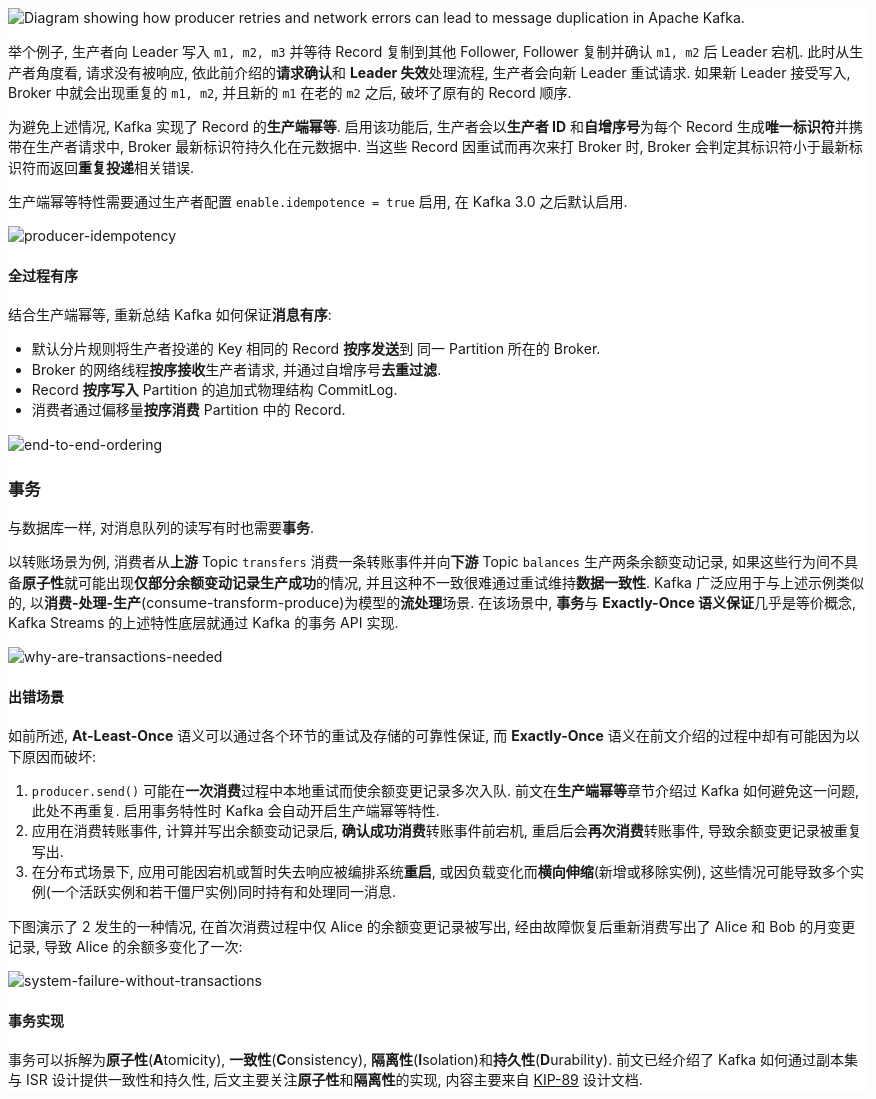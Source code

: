 ![Diagram showing how producer retries and network errors can lead to message duplication in Apache Kafka.](/images/Kafka-%E5%8E%9F%E7%90%86/Adv_Idempotent_Producer_1.jpg)

举个例子, 生产者向 Leader 写入 `m1, m2, m3` 并等待 Record 复制到其他 Follower, Follower 复制并确认 `m1, m2` 后 Leader 宕机. 此时从生产者角度看, 请求没有被响应, 依此前介绍的**请求确认**和 **Leader 失效**处理流程, 生产者会向新 Leader 重试请求. 如果新 Leader 接受写入, Broker 中就会出现重复的 `m1, m2`, 并且新的 `m1` 在老的 `m2` 之后, 破坏了原有的 Record 顺序.

为避免上述情况, Kafka 实现了 Record 的**生产端幂等**. 启用该功能后, 生产者会以**生产者 ID** 和**自增序号**为每个 Record 生成**唯一标识符**并携带在生产者请求中, Broker 最新标识符持久化在元数据中. 当这些 Record 因重试而再次来打 Broker 时, Broker 会判定其标识符小于最新标识符而返回**重复投递**相关错误.

生产端幂等特性需要通过生产者配置 `enable.idempotence = true` 启用, 在 Kafka 3.0 之后默认启用.

![producer-idempotency](/images/Kafka-%E5%8E%9F%E7%90%86/Kafka_Internals_092.png)

#### 全过程有序

结合生产端幂等, 重新总结 Kafka 如何保证**消息有序**:

* 默认分片规则将生产者投递的 Key 相同的 Record **按序发送**到 同一 Partition 所在的 Broker.
* Broker 的网络线程**按序接收**生产者请求, 并通过自增序号**去重过滤**.
* Record **按序写入** Partition 的追加式物理结构 CommitLog.
* 消费者通过偏移量**按序消费** Partition 中的 Record.

![end-to-end-ordering](/images/Kafka-%E5%8E%9F%E7%90%86/Kafka_Internals_093.png)

### 事务

与数据库一样, 对消息队列的读写有时也需要**事务**.

以转账场景为例, 消费者从**上游** Topic `transfers` 消费一条转账事件并向**下游** Topic `balances` 生产两条余额变动记录, 如果这些行为间不具备**原子性**就可能出现**仅部分余额变动记录生产成功**的情况, 并且这种不一致很难通过重试维持**数据一致性**. Kafka 广泛应用于与上述示例类似的, 以**消费-处理-生产**(consume-transform-produce)为模型的**流处理**场景. 在该场景中, **事务**与 **Exactly-Once 语义保证**几乎是等价概念,  Kafka Streams 的上述特性底层就通过 Kafka 的事务 API 实现.

![why-are-transactions-needed](/images/Kafka-%E5%8E%9F%E7%90%86/Kafka_Internals_095.png)

#### 出错场景

如前所述, **At-Least-Once** 语义可以通过各个环节的重试及存储的可靠性保证, 而 **Exactly-Once** 语义在前文介绍的过程中却有可能因为以下原因而破坏:

1. `producer.send()` 可能在**一次消费**过程中本地重试而使余额变更记录多次入队. 前文在**生产端幂等**章节介绍过 Kafka 如何避免这一问题, 此处不再重复. 启用事务特性时 Kafka 会自动开启生产端幂等特性.
2. 应用在消费转账事件, 计算并写出余额变动记录后, **确认成功消费**转账事件前宕机, 重启后会**再次消费**转账事件, 导致余额变更记录被重复写出.
3. 在分布式场景下, 应用可能因宕机或暂时失去响应被编排系统**重启**, 或因负载变化而**横向伸缩**(新增或移除实例), 这些情况可能导致多个实例(一个活跃实例和若干僵尸实例)同时持有和处理同一消息.

下图演示了 2 发生的一种情况, 在首次消费过程中仅 Alice 的余额变更记录被写出, 经由故障恢复后重新消费写出了 Alice 和 Bob 的月变更记录, 导致 Alice 的余额多变化了一次:

![system-failure-without-transactions](/images/Kafka-%E5%8E%9F%E7%90%86/Kafka_Internals_098.png)

#### 事务实现

事务可以拆解为**原子性**(**A**tomicity), **一致性**(**C**onsistency), **隔离性**(**I**solation)和**持久性**(**D**urability). 前文已经介绍了 Kafka 如何通过副本集与 ISR 设计提供一致性和持久性, 后文主要关注**原子性**和**隔离性**的实现, 内容主要来自 [KIP-89](https://cwiki.apache.org/confluence/display/KAFKA/KIP-98+-+Exactly+Once+Delivery+and+Transactional+Messaging) 设计文档.
